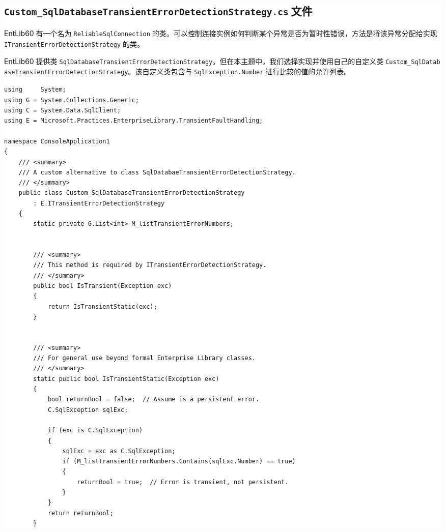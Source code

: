 
## `Custom_SqlDatabaseTransientErrorDetectionStrategy.cs` 文件


EntLib60 有一个名为 `ReliableSqlConnection` 的类。可以控制连接实例如何判断某个异常是否为暂时性错误，方法是将该异常分配给实现 `ITransientErrorDetectionStrategy` 的类。

EntLib60 提供类 `SqlDatabaseTransientErrorDetectionStrategy`。但在本主题中，我们选择实现并使用自己的自定义类 `Custom_SqlDatabaseTransientErrorDetectionStrategy`。该自定义类包含与 `SqlException.Number` 进行比较的值的允许列表。


	using     System;
	using G = System.Collections.Generic;
	using C = System.Data.SqlClient;
	using E = Microsoft.Practices.EnterpriseLibrary.TransientFaultHandling;
	
	namespace ConsoleApplication1
	{
	    /// <summary>
	    /// A custom alternative to class SqlDatabaeTransientErrorDetectionStrategy.
	    /// </summary>
	    public class Custom_SqlDatabaseTransientErrorDetectionStrategy
	        : E.ITransientErrorDetectionStrategy
	    {
	        static private G.List<int> M_listTransientErrorNumbers;
	
	
	        /// <summary>
	        /// This method is required by ITransientErrorDetectionStrategy.
	        /// </summary>
	        public bool IsTransient(Exception exc)
	        {
	            return IsTransientStatic(exc);
	        }
	
	
	        /// <summary>
	        /// For general use beyond formal Enterprise Library classes.
	        /// </summary>
	        static public bool IsTransientStatic(Exception exc)
	        {
	            bool returnBool = false;  // Assume is a persistent error.
	            C.SqlException sqlExc;
	
	            if (exc is C.SqlException)
	            {
	                sqlExc = exc as C.SqlException;
	                if (M_listTransientErrorNumbers.Contains(sqlExc.Number) == true)
	                {
	                    returnBool = true;  // Error is transient, not persistent.
	                }
	            }
	            return returnBool;
	        }
	